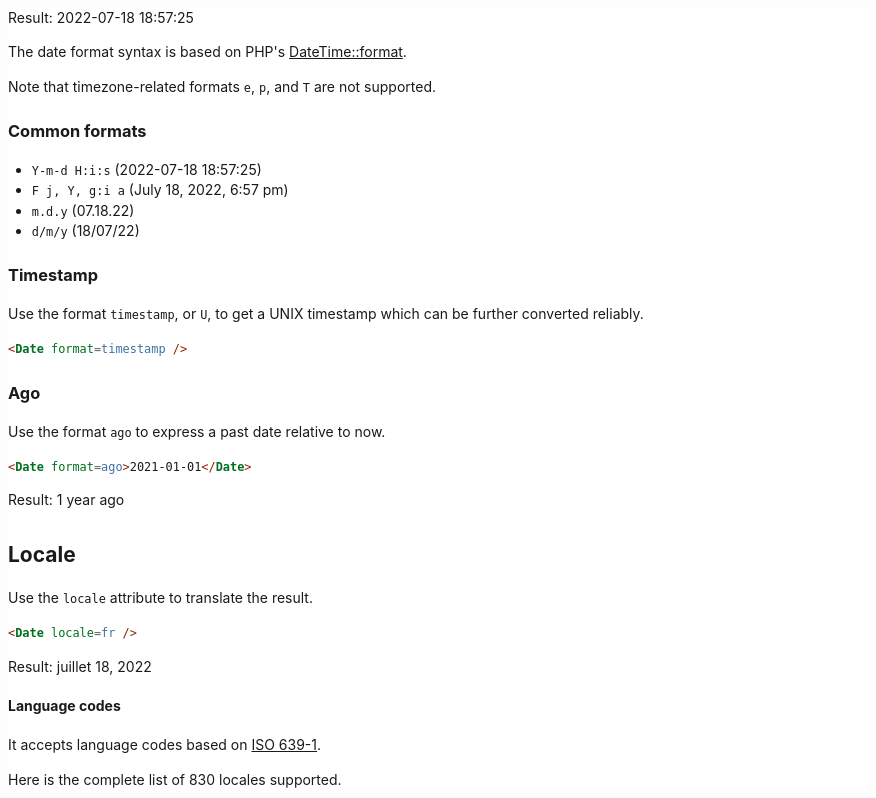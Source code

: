 Result: 2022-07-18 18:57:25

The date format syntax is based on PHP's [DateTime::format](https://www.php.net/manual/en/datetime.format.php).

Note that timezone-related formats `e`, `p`, and `T` are not supported.

### Common formats

- `Y-m-d H:i:s` (2022-07-18 18:57:25)
- `F j, Y, g:i a` (July 18, 2022, 6:57 pm)
- `m.d.y` (07.18.22)
- `d/m/y` (18/07/22)

### Timestamp

Use the format `timestamp`, or `U`, to get a UNIX timestamp which can be further converted reliably.

```html
<Date format=timestamp />
```

### Ago

Use the format `ago` to express a past date relative to now.

```html
<Date format=ago>2021-01-01</Date>
```

Result: 1 year ago

## Locale

Use the `locale` attribute to translate the result.

```html
<Date locale=fr />
```

Result: juillet 18, 2022

#### Language codes

It accepts language codes based on [ISO 639-1](https://en.wikipedia.org/wiki/List_of_ISO_639-1_codes).

Here is the complete list of 830 locales supported.

```
```
